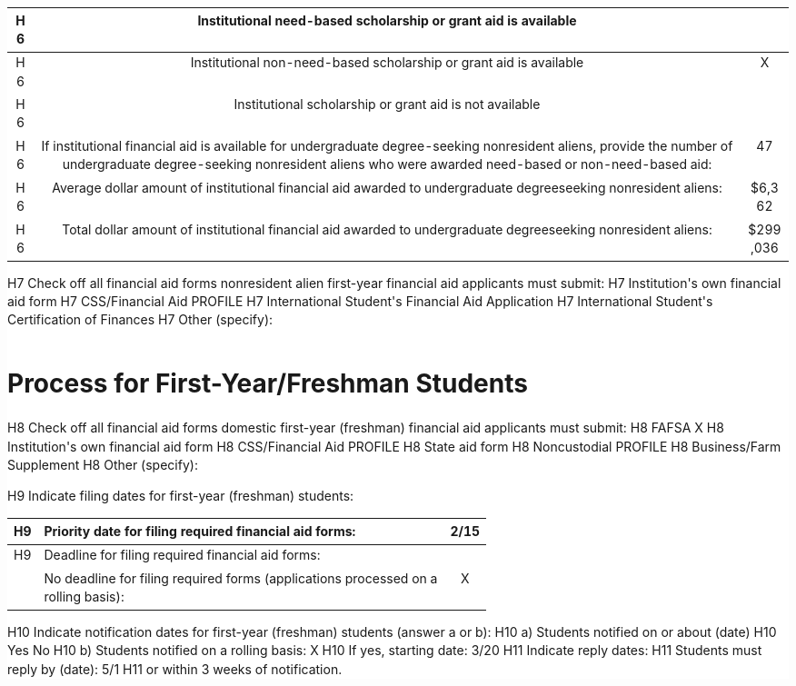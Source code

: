 | H6 | Institutional need-based scholarship or grant aid is available |  |
| :--: | :--: | :--: |
| H6 | Institutional non-need-based scholarship or grant aid is available | X |
| H6 | Institutional scholarship or grant aid is not available |  |
| H6 | If institutional financial aid is available for undergraduate degree-seeking nonresident aliens, provide the number of undergraduate degree-seeking nonresident aliens who were awarded need-based or non-need-based aid: | 47 |
| H6 | Average dollar amount of institutional financial aid awarded to undergraduate degreeseeking nonresident aliens: | \$6,362 |
| H6 | Total dollar amount of institutional financial aid awarded to undergraduate degreeseeking nonresident aliens: | \$299,036 |

H7 Check off all financial aid forms nonresident alien first-year financial aid applicants must submit:
H7 Institution's own financial aid form
H7 CSS/Financial Aid PROFILE
H7 International Student's Financial Aid Application
H7 International Student's Certification of Finances
H7 Other (specify):

# Process for First-Year/Freshman Students 

H8 Check off all financial aid forms domestic first-year (freshman) financial aid applicants must submit:
H8 FAFSA
X
H8 Institution's own financial aid form
H8 CSS/Financial Aid PROFILE
H8 State aid form
H8 Noncustodial PROFILE
H8 Business/Farm Supplement
H8 Other (specify):

H9 Indicate filing dates for first-year (freshman) students:

| H9 | Priority date for filing required financial aid forms: | $2 / 15$ |
| :-- | :-- | :--: |
| H9 | Deadline for filing required financial aid forms: |  |
|  | No deadline for filing required forms (applications processed on a <br> rolling basis): | X |

H10 Indicate notification dates for first-year (freshman) students (answer a or b):
H10 a) Students notified on or about (date)
H10
Yes
No
H10
b) Students notified on a rolling basis:
X
H10
If yes, starting date:
$3 / 20$
H11 Indicate reply dates:
H11 Students must reply by (date):
$5 / 1$
H11 or within 3 weeks of notification.
